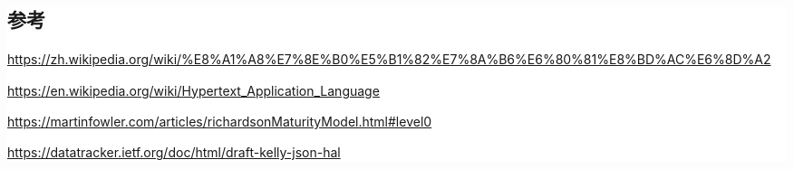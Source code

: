 





## 参考

https://zh.wikipedia.org/wiki/%E8%A1%A8%E7%8E%B0%E5%B1%82%E7%8A%B6%E6%80%81%E8%BD%AC%E6%8D%A2

https://en.wikipedia.org/wiki/Hypertext_Application_Language

https://martinfowler.com/articles/richardsonMaturityModel.html#level0

https://datatracker.ietf.org/doc/html/draft-kelly-json-hal


